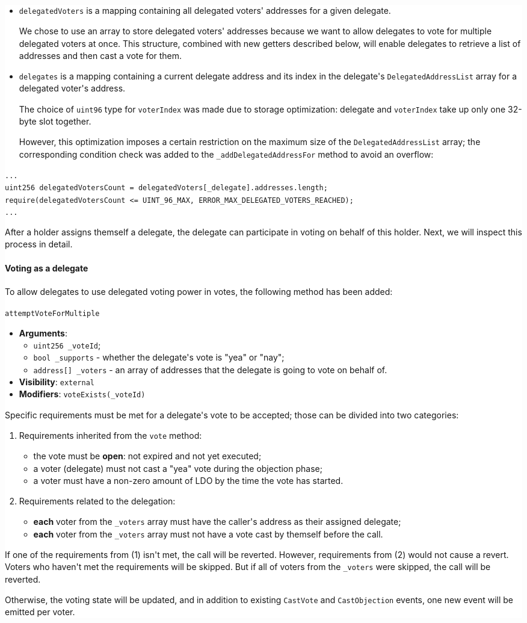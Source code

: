 - `delegatedVoters` is a mapping containing all delegated voters' addresses for a given delegate.

    We chose to use an array to store delegated voters' addresses because we want to allow delegates to vote for multiple delegated voters at once. This structure, combined with new getters described below, will enable delegates to retrieve a list of addresses and then cast a vote for them.
- `delegates` is a mapping containing a current delegate address and its index in the delegate's `DelegatedAddressList` array for a delegated voter's address.

    The choice of `uint96` type for `voterIndex` was made due to storage optimization: delegate and `voterIndex` take up only one 32-byte slot together.

    However, this optimization imposes a certain restriction on the maximum size of the `DelegatedAddressList` array; the corresponding condition check was added to the `_addDelegatedAddressFor` method to avoid an overflow:

```solidity
...
uint256 delegatedVotersCount = delegatedVoters[_delegate].addresses.length;
require(delegatedVotersCount <= UINT_96_MAX, ERROR_MAX_DELEGATED_VOTERS_REACHED);
...
```

After a holder assigns themself a delegate, the delegate can participate in voting on behalf of this holder. Next, we will inspect this process in detail.

#### Voting as a delegate

To allow delegates to use delegated voting power in votes, the following method has been added:

`attemptVoteForMultiple`
- **Arguments**:
    - `uint256 _voteId`;
    - `bool _supports` - whether the delegate's vote is "yea" or "nay";
    - `address[] _voters` - an array of addresses that the delegate is going to vote on behalf of.
- **Visibility**: `external`
- **Modifiers**: `voteExists(_voteId)`

Specific requirements must be met for a delegate's vote to be accepted; those can be divided into two categories:

1. Requirements inherited from the `vote` method:
    - the vote must be **open**: not expired and not yet executed;
    - a voter (delegate) must not cast a "yea" vote during the objection phase;
    - a voter must have a non-zero amount of LDO by the time the vote has started.

2. Requirements related to the delegation:
    - **each** voter from the `_voters` array must have the caller's address as their assigned delegate;
    - **each** voter from the `_voters` array must not have a vote cast by themself before the call.

If one of the requirements from (1) isn't met, the call will be reverted. However, requirements from (2) would not cause a revert. Voters who haven't met the requirements will be skipped. But if all of voters from the `_voters` were skipped, the call will be reverted.

Otherwise, the voting state will be updated, and in addition to existing `CastVote` and `CastObjection` events, one new event will be emitted per voter.
